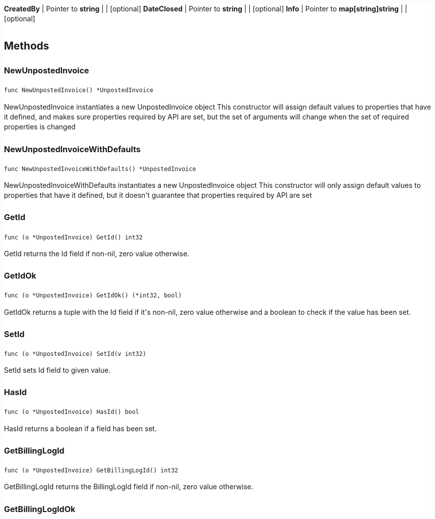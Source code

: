**CreatedBy** | Pointer to **string** |  | [optional] 
**DateClosed** | Pointer to **string** |  | [optional] 
**Info** | Pointer to **map[string]string** |  | [optional] 

## Methods

### NewUnpostedInvoice

`func NewUnpostedInvoice() *UnpostedInvoice`

NewUnpostedInvoice instantiates a new UnpostedInvoice object
This constructor will assign default values to properties that have it defined,
and makes sure properties required by API are set, but the set of arguments
will change when the set of required properties is changed

### NewUnpostedInvoiceWithDefaults

`func NewUnpostedInvoiceWithDefaults() *UnpostedInvoice`

NewUnpostedInvoiceWithDefaults instantiates a new UnpostedInvoice object
This constructor will only assign default values to properties that have it defined,
but it doesn't guarantee that properties required by API are set

### GetId

`func (o *UnpostedInvoice) GetId() int32`

GetId returns the Id field if non-nil, zero value otherwise.

### GetIdOk

`func (o *UnpostedInvoice) GetIdOk() (*int32, bool)`

GetIdOk returns a tuple with the Id field if it's non-nil, zero value otherwise
and a boolean to check if the value has been set.

### SetId

`func (o *UnpostedInvoice) SetId(v int32)`

SetId sets Id field to given value.

### HasId

`func (o *UnpostedInvoice) HasId() bool`

HasId returns a boolean if a field has been set.

### GetBillingLogId

`func (o *UnpostedInvoice) GetBillingLogId() int32`

GetBillingLogId returns the BillingLogId field if non-nil, zero value otherwise.

### GetBillingLogIdOk
